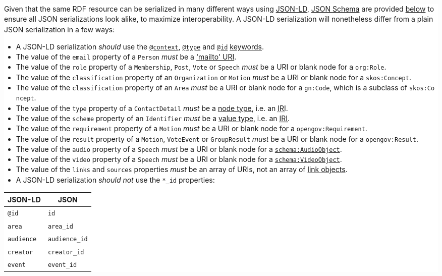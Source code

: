 Given that the same RDF resource can be serialized in many different ways using [JSON-LD](http://json-ld.org/), [JSON Schema](http://json-schema.org/) are provided [below](#schema-and-examples) to ensure all JSON serializations look alike, to maximize interoperability. A JSON-LD serialization will nonetheless differ from a plain JSON serialization in a few ways:

* A JSON-LD serialization <em class="rfc2119">should</em> use the [`@context`](http://json-ld.org/spec/latest/json-ld/#the-context), [`@type`](http://json-ld.org/spec/latest/json-ld/#dfn-node-type) and [`@id`](http://json-ld.org/spec/latest/json-ld/#node-identifiers) [keywords](http://json-ld.org/spec/latest/json-ld/#dfn-keyword).
* The value of the `email` property of a `Person` <em class="rfc2119">must</em> be a ['mailto' URI](http://tools.ietf.org/html/rfc6068).
* The value of the `role` property of a `Membership`, `Post`, `Vote` or `Speech` <em class="rfc2119">must</em> be a URI or blank node for a `org:Role`.
* The value of the `classification` property of an `Organization` or `Motion` <em class="rfc2119">must</em> be a URI or blank node for a `skos:Concept`.
* The value of the `classification` property of an `Area` <em class="rfc2119">must</em> be a URI or blank node for a `gn:Code`, which is a subclass of `skos:Concept`.
* The value of the `type` property of a `ContactDetail` <em class="rfc2119">must</em> be a [node type](http://json-ld.org/spec/latest/json-ld/#dfn-node-type), i.e. an <abbr title="Internationalized Resource Identifiers">IRI</abbr>.
* The value of the `scheme` property of an `Identifier` <em class="rfc2119">must</em> be a [value type](http://json-ld.org/spec/latest/json-ld/#dfn-value-type), i.e. an <abbr title="Internationalized Resource Identifiers">IRI</abbr>.
* The value of the `requirement` property of a `Motion` <em class="rfc2119">must</em> be a URI or blank node for a `opengov:Requirement`.
* The value of the `result` property of a `Motion`, `VoteEvent` or `GroupResult` <em class="rfc2119">must</em> be a URI or blank node for a `opengov:Result`.
* The value of the `audio` property of a `Speech` <em class="rfc2119">must</em> be a URI or blank node for a [`schema:AudioObject`](http://schema.org/AudioObject).
* The value of the `video` property of a `Speech` <em class="rfc2119">must</em> be a URI or blank node for a [`schema:VideoObject`](http://schema.org/VideoObject).
* The value of the `links` and `sources` properties <em class="rfc2119">must</em> be an array of URIs, not an array of [link objects](/specs/#link).
* A JSON-LD serialization <em class="rfc2119">should not</em> use the `*_id` properties:

<table>
  <thead>
    <tr>
      <th>JSON-LD</th>
      <th>JSON</th>
    </tr>
  </thead>
  <tbody>
    <tr>
      <td><code>@id</code></td>
      <td><code>id</code></td>
    </tr>
    <tr>
      <td><code>area</code></td>
      <td><code>area_id</code></td>
    </tr>
    <tr>
      <td><code>audience</code></td>
      <td><code>audience_id</code></td>
    </tr>
    <tr>
      <td><code>creator</code></td>
      <td><code>creator_id</code></td>
    </tr>
    <tr>
      <td><code>event</code></td>
      <td><code>event_id</code></td>
    </tr>
    <tr>